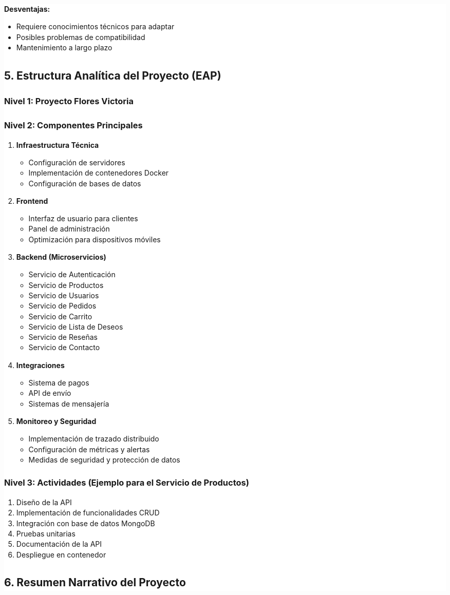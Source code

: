 **Desventajas:**

- Requiere conocimientos técnicos para adaptar
- Posibles problemas de compatibilidad
- Mantenimiento a largo plazo

## 5. Estructura Analítica del Proyecto (EAP)

### Nivel 1: Proyecto Flores Victoria

### Nivel 2: Componentes Principales

1. **Infraestructura Técnica**
   - Configuración de servidores
   - Implementación de contenedores Docker
   - Configuración de bases de datos

2. **Frontend**
   - Interfaz de usuario para clientes
   - Panel de administración
   - Optimización para dispositivos móviles

3. **Backend (Microservicios)**
   - Servicio de Autenticación
   - Servicio de Productos
   - Servicio de Usuarios
   - Servicio de Pedidos
   - Servicio de Carrito
   - Servicio de Lista de Deseos
   - Servicio de Reseñas
   - Servicio de Contacto

4. **Integraciones**
   - Sistema de pagos
   - API de envío
   - Sistemas de mensajería

5. **Monitoreo y Seguridad**
   - Implementación de trazado distribuido
   - Configuración de métricas y alertas
   - Medidas de seguridad y protección de datos

### Nivel 3: Actividades (Ejemplo para el Servicio de Productos)

1. Diseño de la API
2. Implementación de funcionalidades CRUD
3. Integración con base de datos MongoDB
4. Pruebas unitarias
5. Documentación de la API
6. Despliegue en contenedor

## 6. Resumen Narrativo del Proyecto
